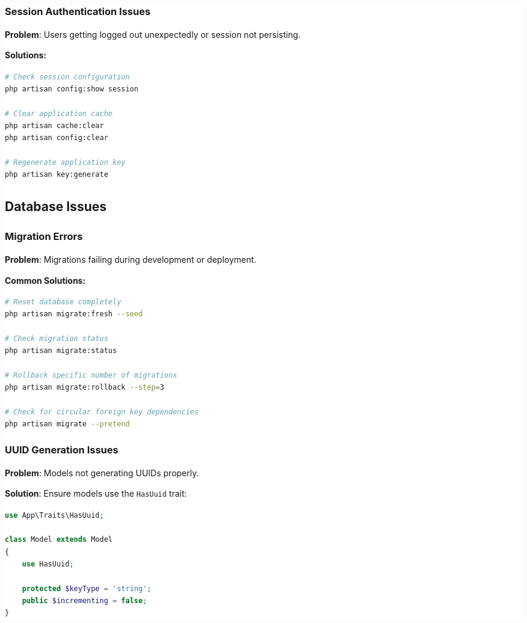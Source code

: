 ### Session Authentication Issues

**Problem**: Users getting logged out unexpectedly or session not persisting.

**Solutions:**
```bash
# Check session configuration
php artisan config:show session

# Clear application cache
php artisan cache:clear
php artisan config:clear

# Regenerate application key
php artisan key:generate
```

## Database Issues

### Migration Errors

**Problem**: Migrations failing during development or deployment.

**Common Solutions:**
```bash
# Reset database completely
php artisan migrate:fresh --seed

# Check migration status
php artisan migrate:status

# Rollback specific number of migrations
php artisan migrate:rollback --step=3

# Check for circular foreign key dependencies
php artisan migrate --pretend
```

### UUID Generation Issues

**Problem**: Models not generating UUIDs properly.

**Solution**: Ensure models use the `HasUuid` trait:
```php
use App\Traits\HasUuid;

class Model extends Model
{
    use HasUuid;
    
    protected $keyType = 'string';
    public $incrementing = false;
}
```
